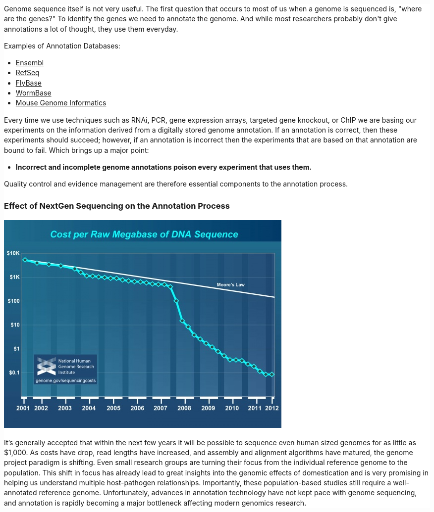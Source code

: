 </div>

  
Genome sequence itself is not very useful. The first question that
occurs to most of us when a genome is sequenced is, "where are the
genes?" To identify the genes we need to annotate the genome. And while
most researchers probably don't give annotations a lot of thought, they
use them everyday.

  
Examples of Annotation Databases:

- <a href="http://uswest.ensembl.org/index.html" class="external text"
  rel="nofollow">Ensembl</a>
- <a href="http://www.ncbi.nlm.nih.gov/RefSeq/" class="external text"
  rel="nofollow">RefSeq</a>
- <a href="http://flybase.org/" class="external text"
  rel="nofollow">FlyBase</a>
- <a href="http://www.wormbase.org/" class="external text"
  rel="nofollow">WormBase</a>
- <a href="http://www.informatics.jax.org/" class="external text"
  rel="nofollow">Mouse Genome Informatics</a>

  
Every time we use techniques such as RNAi, PCR, gene expression arrays,
targeted gene knockout, or ChIP we are basing our experiments on the
information derived from a digitally stored genome annotation. If an
annotation is correct, then these experiments should succeed; however,
if an annotation is incorrect then the experiments that are based on
that annotation are bound to fail. Which brings up a major point:

- **Incorrect and incomplete genome annotations poison every experiment
  that uses them.**

Quality control and evidence management are therefore essential
components to the annotation process.

### <span id="Effect_of_NextGen_Sequencing_on_the_Annotation_Process" class="mw-headline">Effect of NextGen Sequencing on the Annotation Process</span>

<a href="../File:MAKER_Nhgri_cost_per_megabase.jpg" class="image"
title="Cost per Megabase of DNA Sequence"><img
src="../../mediawiki/images/thumb/6/6c/MAKER_Nhgri_cost_per_megabase.jpg/560px-MAKER_Nhgri_cost_per_megabase.jpg"
srcset="../../mediawiki/images/thumb/6/6c/MAKER_Nhgri_cost_per_megabase.jpg/840px-MAKER_Nhgri_cost_per_megabase.jpg 1.5x, ../../mediawiki/images/thumb/6/6c/MAKER_Nhgri_cost_per_megabase.jpg/1120px-MAKER_Nhgri_cost_per_megabase.jpg 2x"
width="560" height="420" alt="Cost per Megabase of DNA Sequence" /></a>

It’s generally accepted that within the next few years it will be
possible to sequence even human sized genomes for as little as \$1,000.
As costs have drop, read lengths have increased, and assembly and
alignment algorithms have matured, the genome project paradigm is
shifting. Even small research groups are turning their focus from the
individual reference genome to the population. This shift in focus has
already lead to great insights into the genomic effects of domestication
and is very promising in helping us understand multiple host-pathogen
relationships. Importantly, these population-based studies still require
a well-annotated reference genome. Unfortunately, advances in annotation
technology have not kept pace with genome sequencing, and annotation is
rapidly becoming a major bottleneck affecting modern genomics research.

